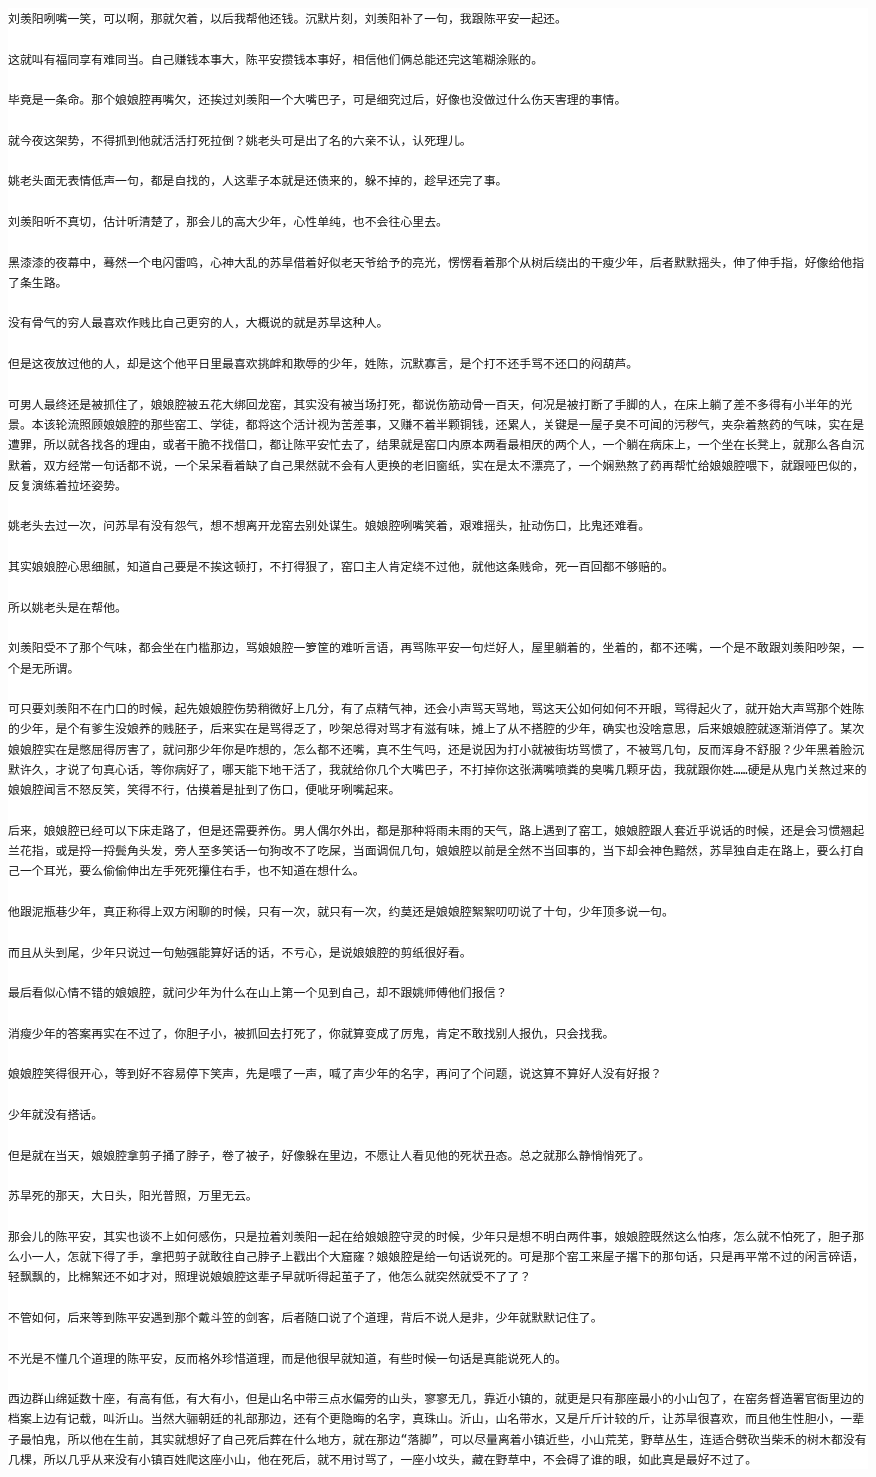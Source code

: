     刘羡阳咧嘴一笑，可以啊，那就欠着，以后我帮他还钱。沉默片刻，刘羡阳补了一句，我跟陈平安一起还。

    这就叫有福同享有难同当。自己赚钱本事大，陈平安攒钱本事好，相信他们俩总能还完这笔糊涂账的。

    毕竟是一条命。那个娘娘腔再嘴欠，还挨过刘羡阳一个大嘴巴子，可是细究过后，好像也没做过什么伤天害理的事情。

    就今夜这架势，不得抓到他就活活打死拉倒？姚老头可是出了名的六亲不认，认死理儿。

    姚老头面无表情低声一句，都是自找的，人这辈子本就是还债来的，躲不掉的，趁早还完了事。

    刘羡阳听不真切，估计听清楚了，那会儿的高大少年，心性单纯，也不会往心里去。

    黑漆漆的夜幕中，蓦然一个电闪雷鸣，心神大乱的苏旱借着好似老天爷给予的亮光，愣愣看着那个从树后绕出的干瘦少年，后者默默摇头，伸了伸手指，好像给他指了条生路。

    没有骨气的穷人最喜欢作贱比自己更穷的人，大概说的就是苏旱这种人。

    但是这夜放过他的人，却是这个他平日里最喜欢挑衅和欺辱的少年，姓陈，沉默寡言，是个打不还手骂不还口的闷葫芦。

    可男人最终还是被抓住了，娘娘腔被五花大绑回龙窑，其实没有被当场打死，都说伤筋动骨一百天，何况是被打断了手脚的人，在床上躺了差不多得有小半年的光景。本该轮流照顾娘娘腔的那些窑工、学徒，都将这个活计视为苦差事，又赚不着半颗铜钱，还累人，关键是一屋子臭不可闻的污秽气，夹杂着熬药的气味，实在是遭罪，所以就各找各的理由，或者干脆不找借口，都让陈平安忙去了，结果就是窑口内原本两看最相厌的两个人，一个躺在病床上，一个坐在长凳上，就那么各自沉默着，双方经常一句话都不说，一个呆呆看着缺了自己果然就不会有人更换的老旧窗纸，实在是太不漂亮了，一个娴熟熬了药再帮忙给娘娘腔喂下，就跟哑巴似的，反复演练着拉坯姿势。

    姚老头去过一次，问苏旱有没有怨气，想不想离开龙窑去别处谋生。娘娘腔咧嘴笑着，艰难摇头，扯动伤口，比鬼还难看。

    其实娘娘腔心思细腻，知道自己要是不挨这顿打，不打得狠了，窑口主人肯定绕不过他，就他这条贱命，死一百回都不够赔的。

    所以姚老头是在帮他。

    刘羡阳受不了那个气味，都会坐在门槛那边，骂娘娘腔一箩筐的难听言语，再骂陈平安一句烂好人，屋里躺着的，坐着的，都不还嘴，一个是不敢跟刘羡阳吵架，一个是无所谓。

    可只要刘羡阳不在门口的时候，起先娘娘腔伤势稍微好上几分，有了点精气神，还会小声骂天骂地，骂这天公如何如何不开眼，骂得起火了，就开始大声骂那个姓陈的少年，是个有爹生没娘养的贱胚子，后来实在是骂得乏了，吵架总得对骂才有滋有味，摊上了从不搭腔的少年，确实也没啥意思，后来娘娘腔就逐渐消停了。某次娘娘腔实在是憋屈得厉害了，就问那少年你是咋想的，怎么都不还嘴，真不生气吗，还是说因为打小就被街坊骂惯了，不被骂几句，反而浑身不舒服？少年黑着脸沉默许久，才说了句真心话，等你病好了，哪天能下地干活了，我就给你几个大嘴巴子，不打掉你这张满嘴喷粪的臭嘴几颗牙齿，我就跟你姓……硬是从鬼门关熬过来的娘娘腔闻言不怒反笑，笑得不行，估摸着是扯到了伤口，便呲牙咧嘴起来。

    后来，娘娘腔已经可以下床走路了，但是还需要养伤。男人偶尔外出，都是那种将雨未雨的天气，路上遇到了窑工，娘娘腔跟人套近乎说话的时候，还是会习惯翘起兰花指，或是捋一捋鬓角头发，旁人至多笑话一句狗改不了吃屎，当面调侃几句，娘娘腔以前是全然不当回事的，当下却会神色黯然，苏旱独自走在路上，要么打自己一个耳光，要么偷偷伸出左手死死攥住右手，也不知道在想什么。

    他跟泥瓶巷少年，真正称得上双方闲聊的时候，只有一次，就只有一次，约莫还是娘娘腔絮絮叨叨说了十句，少年顶多说一句。

    而且从头到尾，少年只说过一句勉强能算好话的话，不亏心，是说娘娘腔的剪纸很好看。

    最后看似心情不错的娘娘腔，就问少年为什么在山上第一个见到自己，却不跟姚师傅他们报信？

    消瘦少年的答案再实在不过了，你胆子小，被抓回去打死了，你就算变成了厉鬼，肯定不敢找别人报仇，只会找我。

    娘娘腔笑得很开心，等到好不容易停下笑声，先是喂了一声，喊了声少年的名字，再问了个问题，说这算不算好人没有好报？

    少年就没有搭话。

    但是就在当天，娘娘腔拿剪子捅了脖子，卷了被子，好像躲在里边，不愿让人看见他的死状丑态。总之就那么静悄悄死了。

    苏旱死的那天，大日头，阳光普照，万里无云。

    那会儿的陈平安，其实也谈不上如何感伤，只是拉着刘羡阳一起在给娘娘腔守灵的时候，少年只是想不明白两件事，娘娘腔既然这么怕疼，怎么就不怕死了，胆子那么小一人，怎就下得了手，拿把剪子就敢往自己脖子上戳出个大窟窿？娘娘腔是给一句话说死的。可是那个窑工来屋子撂下的那句话，只是再平常不过的闲言碎语，轻飘飘的，比棉絮还不如才对，照理说娘娘腔这辈子早就听得起茧子了，他怎么就突然就受不了了？

    不管如何，后来等到陈平安遇到那个戴斗笠的剑客，后者随口说了个道理，背后不说人是非，少年就默默记住了。

    不光是不懂几个道理的陈平安，反而格外珍惜道理，而是他很早就知道，有些时候一句话是真能说死人的。

    西边群山绵延数十座，有高有低，有大有小，但是山名中带三点水偏旁的山头，寥寥无几，靠近小镇的，就更是只有那座最小的小山包了，在窑务督造署官衙里边的档案上边有记载，叫沂山。当然大骊朝廷的礼部那边，还有个更隐晦的名字，真珠山。沂山，山名带水，又是斤斤计较的斤，让苏旱很喜欢，而且他生性胆小，一辈子最怕鬼，所以他在生前，其实就想好了自己死后葬在什么地方，就在那边“落脚”，可以尽量离着小镇近些，小山荒芜，野草丛生，连适合劈砍当柴禾的树木都没有几棵，所以几乎从来没有小镇百姓爬这座小山，他在死后，就不用讨骂了，一座小坟头，藏在野草中，不会碍了谁的眼，如此真是最好不过了。
